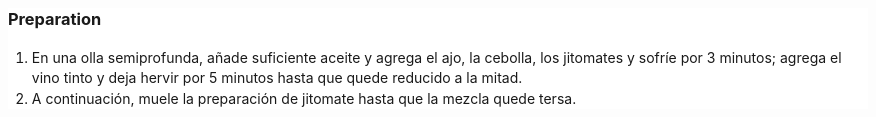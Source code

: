 ### Preparation

1. En una olla semiprofunda, añade suficiente aceite y agrega el ajo, la cebolla, los jitomates y sofríe por 3 minutos; agrega el vino tinto y deja hervir por 5 minutos hasta que quede reducido a la mitad.
2. A continuación, muele la preparación de jitomate hasta que la mezcla quede tersa.
